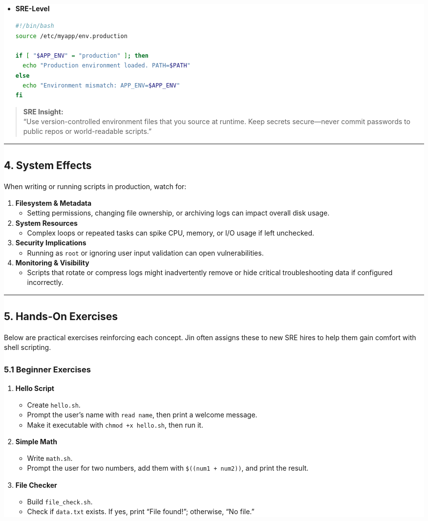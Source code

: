 - **SRE-Level**  
  ```bash
  #!/bin/bash
  source /etc/myapp/env.production

  if [ "$APP_ENV" = "production" ]; then
    echo "Production environment loaded. PATH=$PATH"
  else
    echo "Environment mismatch: APP_ENV=$APP_ENV"
  fi
  ```

> **SRE Insight:**  
> “Use version-controlled environment files that you source at runtime. Keep secrets secure—never commit passwords to public repos or world-readable scripts.”

---

## 4. System Effects

When writing or running scripts in production, watch for:

1. **Filesystem & Metadata**  
   - Setting permissions, changing file ownership, or archiving logs can impact overall disk usage.  
2. **System Resources**  
   - Complex loops or repeated tasks can spike CPU, memory, or I/O usage if left unchecked.  
3. **Security Implications**  
   - Running as `root` or ignoring user input validation can open vulnerabilities.  
4. **Monitoring & Visibility**  
   - Scripts that rotate or compress logs might inadvertently remove or hide critical troubleshooting data if configured incorrectly.

---

## 5. Hands-On Exercises

Below are practical exercises reinforcing each concept. Jin often assigns these to new SRE hires to help them gain comfort with shell scripting.

### 5.1 Beginner Exercises

1. **Hello Script**  
   - Create `hello.sh`.  
   - Prompt the user’s name with `read name`, then print a welcome message.  
   - Make it executable with `chmod +x hello.sh`, then run it.

2. **Simple Math**  
   - Write `math.sh`.  
   - Prompt the user for two numbers, add them with `$((num1 + num2))`, and print the result.

3. **File Checker**  
   - Build `file_check.sh`.  
   - Check if `data.txt` exists. If yes, print “File found!”; otherwise, “No file.”
